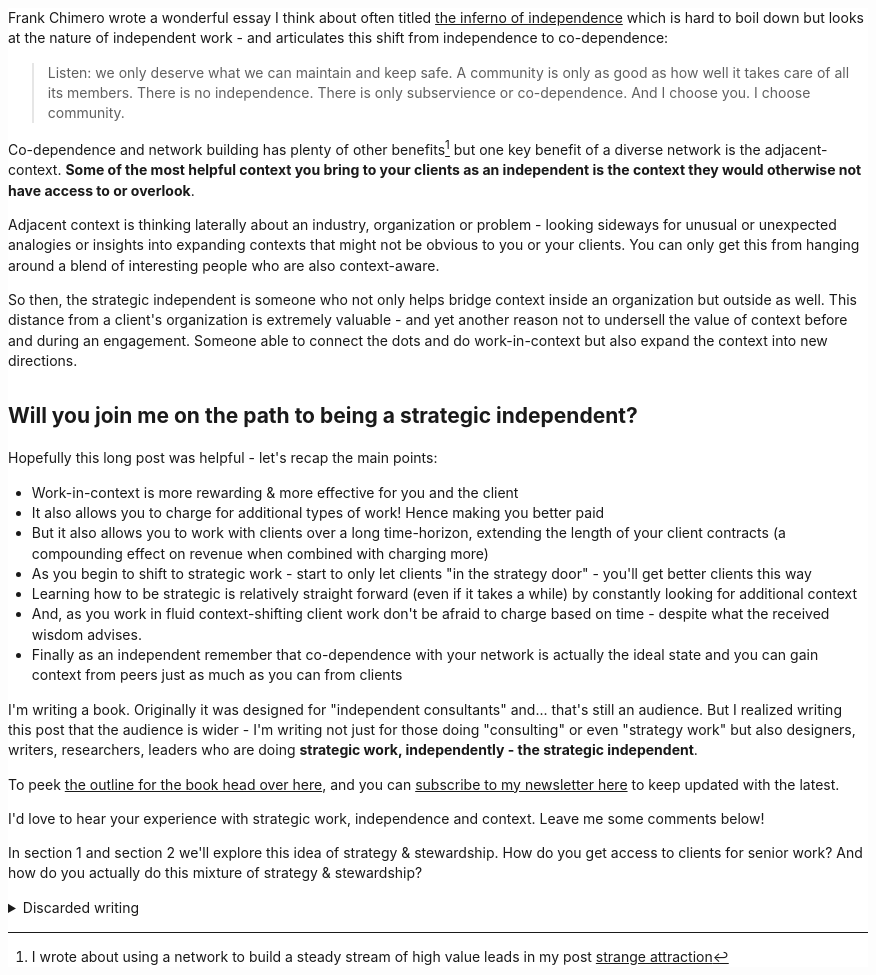 [^frank]: Frank was [kind enough to point out](https://twitter.com/frank_chimero/status/1113873146057318403) that in-fact co-dependence is not the right word at all! The actual definition of the word is around enabling addiction. I didn't know that! The correct word is *interdependence* and Frank Chimero has a more recent post all about this topic: [back to the cave](https://frankchimero.com/writing/back-to-the-cave/). Thanks Frank!

Frank Chimero wrote a wonderful essay I think about often titled [the inferno of independence](https://frankchimero.com/blog/2013/the-inferno-of-independence/) which is hard to boil down but looks at the nature of independent work - and articulates this shift from independence to co-dependence:

> Listen: we only deserve what we can maintain and keep safe. A community is only as good as how well it takes care of all its members. There is no independence. There is only subservience or co-dependence. And I choose you. I choose community.

Co-dependence and network building has plenty of other benefits[^strange] but one key benefit of a diverse network is the adjacent-context. **Some of the most helpful context you bring to your clients as an independent is the context they would otherwise not have access to or overlook**.

[^strange]: I wrote about using a network to build a steady stream of high value leads in my post [strange attraction](https://tomcritchlow.com/2019/03/12/strange-attraction/)

Adjacent context is thinking laterally about an industry, organization or problem - looking sideways for unusual or unexpected analogies or insights into expanding contexts that might not be obvious to you or your clients. You can only get this from hanging around a blend of interesting people who are also context-aware.

So then, the strategic independent is someone who not only helps bridge context inside an organization but outside as well. This distance from a client's organization is extremely valuable - and yet another reason not to undersell the value of context before and during an engagement. Someone able to connect the dots and do work-in-context but also expand the context into new directions.

## Will you join me on the path to being a strategic independent?

Hopefully this long post was helpful - let's recap the main points:

-  Work-in-context is more rewarding & more effective for you and the client
-  It also allows you to charge for additional types of work! Hence making you better paid
-  But it also allows you to work with clients over a long time-horizon, extending the length of your client contracts (a compounding effect on revenue when combined with charging more)
-  As you begin to shift to strategic work - start to only let clients "in the strategy door" - you'll get better clients this way
-  Learning how to be strategic is relatively straight forward (even if it takes a while) by constantly looking for additional context
-  And, as you work in fluid context-shifting client work don't be afraid to charge based on time - despite what the received wisdom advises.
-  Finally as an independent remember that co-dependence with your network is actually the ideal state and you can gain context from peers just as much as you can from clients

I'm writing a book. Originally it was designed for "independent consultants" and... that's still an audience. But I realized writing this post that the audience is wider - I'm writing not just for those doing "consulting" or even "strategy work" but also designers, writers, researchers, leaders who are doing **strategic work, independently - the strategic independent**.

To peek [the outline for the book head over here](https://tomcritchlow.com/strategy/), and you can [subscribe to my newsletter here](https://tinyletter.com/tomcritchlow) to keep updated with the latest.

I'd love to hear your experience with strategic work, independence and context. Leave me some comments below!


In section 1 and section 2 we'll explore this idea of strategy & stewardship. How do you get access to clients for senior work? And how do you actually do this mixture of strategy & stewardship?

<details><summary>Discarded writing</summary></details>

[^contextexamples]: I'm keen to hear more stories of different kinds of work where people have navigated this shift into wider contexts - email me!
[^recipes]: [Page 40 of Recipes for Systemic Change](http://www.helsinkidesignlab.org/peoplepods/themes/hdl/downloads/In_Studio-Recipes_for_Systemic_Change.pdf) by Helsinki Design Lab
[^legileb]: [Page 15 of Legible Practices](http://helsinkidesignlab.org/peoplepods/themes/hdl/downloads/Legible_Practises.pdf) by Helsinki Design Lab
[^david]: There is however a shorter (older) version of this argument from David [online here](https://www.davidcbaker.com/stuff/contentmgr/files/0/111a12c116b9aca5659f0f491f5b52a4/download/marrystratexec.pdf)
[^timemoney]: To be fair - many of the freelancer advice posts do caveat their advice saying day-rates are ok, but it's usually a footnote and I think it's easy to come away as a beginner only understanding that charging for time is bad. I know I did.
[^seo]: Yes, there are exceptions to this of course but there's a reason there's no widely recognized c-suite SEO function.
[^mediadesign]: One consequence of this of course has been a difficulty in describing the work I do. For more thoughts on describing and defining my work see my post on [media design](https://tomcritchlow.com/2018/07/25/media-design/).